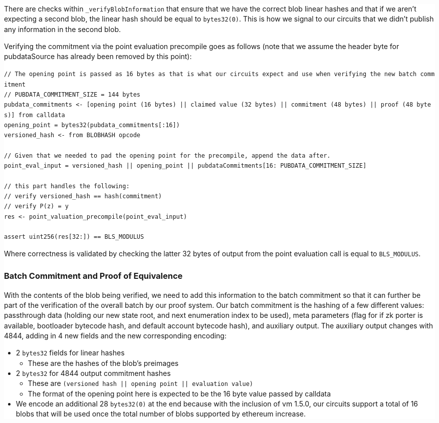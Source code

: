There are checks within `_verifyBlobInformation` that ensure that we have the correct blob linear hashes and that if we
aren’t expecting a second blob, the linear hash should be equal to `bytes32(0)`. This is how we signal to our circuits
that we didn’t publish any information in the second blob.

Verifying the commitment via the point evaluation precompile goes as follows (note that we assume the header byte for
pubdataSource has already been removed by this point):

```solidity
// The opening point is passed as 16 bytes as that is what our circuits expect and use when verifying the new batch commitment
// PUBDATA_COMMITMENT_SIZE = 144 bytes
pubdata_commitments <- [opening point (16 bytes) || claimed value (32 bytes) || commitment (48 bytes) || proof (48 bytes)] from calldata
opening_point = bytes32(pubdata_commitments[:16])
versioned_hash <- from BLOBHASH opcode

// Given that we needed to pad the opening point for the precompile, append the data after.
point_eval_input = versioned_hash || opening_point || pubdataCommitments[16: PUBDATA_COMMITMENT_SIZE]

// this part handles the following:
// verify versioned_hash == hash(commitment)
// verify P(z) = y
res <- point_valuation_precompile(point_eval_input)

assert uint256(res[32:]) == BLS_MODULUS
```

Where correctness is validated by checking the latter 32 bytes of output from the point evaluation call is equal to
`BLS_MODULUS`.

### Batch Commitment and Proof of Equivalence

With the contents of the blob being verified, we need to add this information to the batch commitment so that it can
further be part of the verification of the overall batch by our proof system. Our batch commitment is the hashing of a
few different values: passthrough data (holding our new state root, and next enumeration index to be used), meta
parameters (flag for if zk porter is available, bootloader bytecode hash, and default account bytecode hash), and
auxiliary output. The auxiliary output changes with 4844, adding in 4 new fields and the new corresponding encoding:

- 2 `bytes32` fields for linear hashes
  - These are the hashes of the blob’s preimages
- 2 `bytes32` for 4844 output commitment hashes
  - These are `(versioned hash || opening point || evaluation value)`
  - The format of the opening point here is expected to be the 16 byte value passed by calldata
- We encode an additional 28 `bytes32(0)` at the end because with the inclusion of vm 1.5.0, our circuits support a
  total of 16 blobs that will be used once the total number of blobs supported by ethereum increase.
